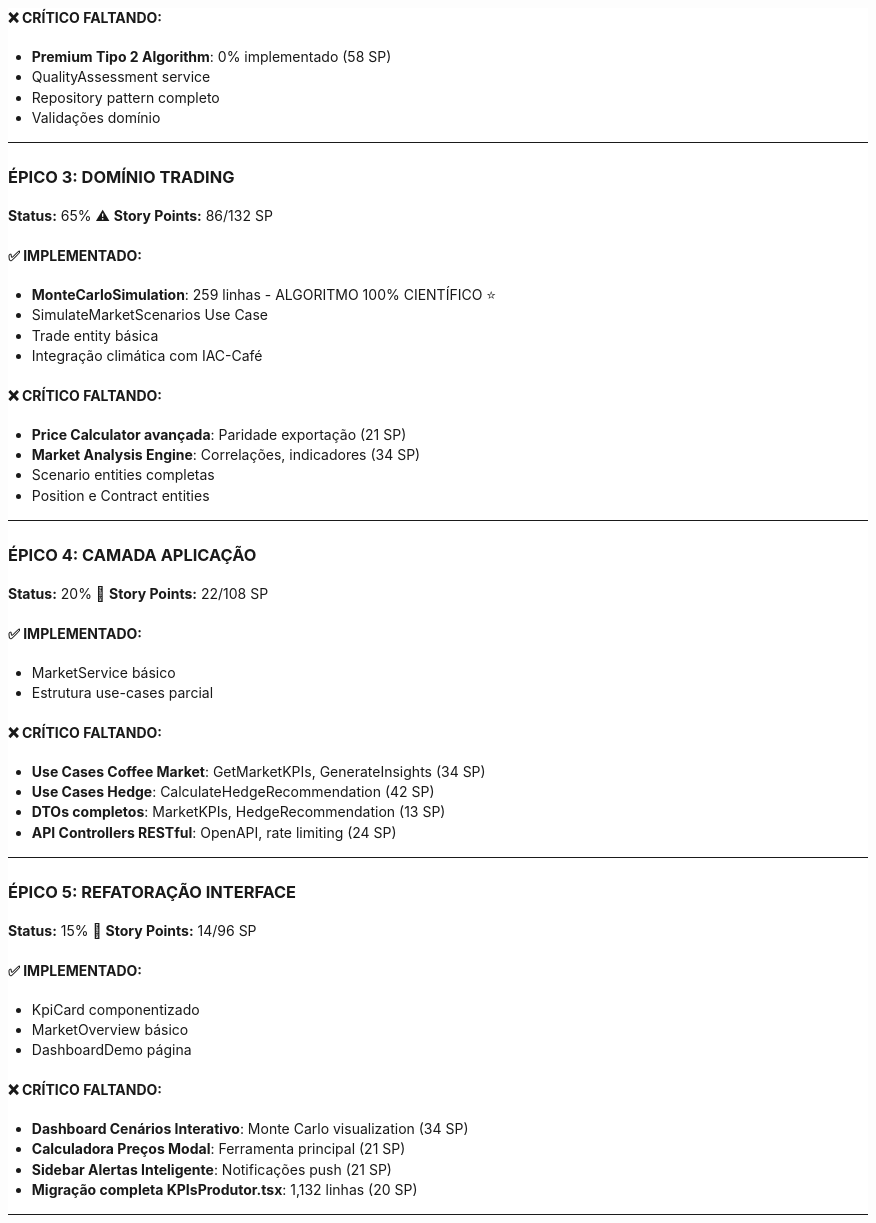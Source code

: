 #### ❌ **CRÍTICO FALTANDO:**
- **Premium Tipo 2 Algorithm**: 0% implementado (58 SP)
- QualityAssessment service
- Repository pattern completo
- Validações domínio

---

### **ÉPICO 3: DOMÍNIO TRADING**
**Status:** 65% ⚠️ **Story Points:** 86/132 SP

#### ✅ **IMPLEMENTADO:**
- **MonteCarloSimulation**: 259 linhas - ALGORITMO 100% CIENTÍFICO ⭐
- SimulateMarketScenarios Use Case
- Trade entity básica
- Integração climática com IAC-Café

#### ❌ **CRÍTICO FALTANDO:**
- **Price Calculator avançada**: Paridade exportação (21 SP)
- **Market Analysis Engine**: Correlações, indicadores (34 SP)
- Scenario entities completas
- Position e Contract entities

---

### **ÉPICO 4: CAMADA APLICAÇÃO**
**Status:** 20% 🚨 **Story Points:** 22/108 SP

#### ✅ **IMPLEMENTADO:**
- MarketService básico
- Estrutura use-cases parcial

#### ❌ **CRÍTICO FALTANDO:**
- **Use Cases Coffee Market**: GetMarketKPIs, GenerateInsights (34 SP)
- **Use Cases Hedge**: CalculateHedgeRecommendation (42 SP) 
- **DTOs completos**: MarketKPIs, HedgeRecommendation (13 SP)
- **API Controllers RESTful**: OpenAPI, rate limiting (24 SP)

---

### **ÉPICO 5: REFATORAÇÃO INTERFACE**
**Status:** 15% 🚨 **Story Points:** 14/96 SP

#### ✅ **IMPLEMENTADO:**
- KpiCard componentizado
- MarketOverview básico
- DashboardDemo página

#### ❌ **CRÍTICO FALTANDO:**
- **Dashboard Cenários Interativo**: Monte Carlo visualization (34 SP)
- **Calculadora Preços Modal**: Ferramenta principal (21 SP)
- **Sidebar Alertas Inteligente**: Notificações push (21 SP)
- **Migração completa KPIsProdutor.tsx**: 1,132 linhas (20 SP)

---